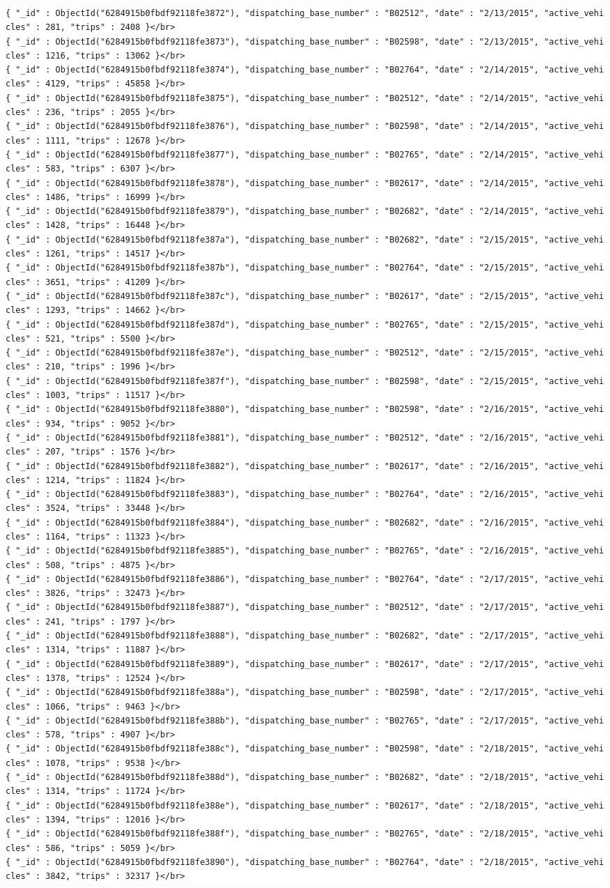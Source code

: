 ```
{ "_id" : ObjectId("6284915b0fbdf92118fe3872"), "dispatching_base_number" : "B02512", "date" : "2/13/2015", "active_vehicles" : 281, "trips" : 2408 }</br>
{ "_id" : ObjectId("6284915b0fbdf92118fe3873"), "dispatching_base_number" : "B02598", "date" : "2/13/2015", "active_vehicles" : 1216, "trips" : 13062 }</br>
{ "_id" : ObjectId("6284915b0fbdf92118fe3874"), "dispatching_base_number" : "B02764", "date" : "2/14/2015", "active_vehicles" : 4129, "trips" : 45858 }</br>
{ "_id" : ObjectId("6284915b0fbdf92118fe3875"), "dispatching_base_number" : "B02512", "date" : "2/14/2015", "active_vehicles" : 236, "trips" : 2055 }</br>
{ "_id" : ObjectId("6284915b0fbdf92118fe3876"), "dispatching_base_number" : "B02598", "date" : "2/14/2015", "active_vehicles" : 1111, "trips" : 12678 }</br>
{ "_id" : ObjectId("6284915b0fbdf92118fe3877"), "dispatching_base_number" : "B02765", "date" : "2/14/2015", "active_vehicles" : 583, "trips" : 6307 }</br>
{ "_id" : ObjectId("6284915b0fbdf92118fe3878"), "dispatching_base_number" : "B02617", "date" : "2/14/2015", "active_vehicles" : 1486, "trips" : 16999 }</br>
{ "_id" : ObjectId("6284915b0fbdf92118fe3879"), "dispatching_base_number" : "B02682", "date" : "2/14/2015", "active_vehicles" : 1428, "trips" : 16448 }</br>
{ "_id" : ObjectId("6284915b0fbdf92118fe387a"), "dispatching_base_number" : "B02682", "date" : "2/15/2015", "active_vehicles" : 1261, "trips" : 14517 }</br>
{ "_id" : ObjectId("6284915b0fbdf92118fe387b"), "dispatching_base_number" : "B02764", "date" : "2/15/2015", "active_vehicles" : 3651, "trips" : 41209 }</br>
{ "_id" : ObjectId("6284915b0fbdf92118fe387c"), "dispatching_base_number" : "B02617", "date" : "2/15/2015", "active_vehicles" : 1293, "trips" : 14662 }</br>
{ "_id" : ObjectId("6284915b0fbdf92118fe387d"), "dispatching_base_number" : "B02765", "date" : "2/15/2015", "active_vehicles" : 521, "trips" : 5500 }</br>
{ "_id" : ObjectId("6284915b0fbdf92118fe387e"), "dispatching_base_number" : "B02512", "date" : "2/15/2015", "active_vehicles" : 210, "trips" : 1996 }</br>
{ "_id" : ObjectId("6284915b0fbdf92118fe387f"), "dispatching_base_number" : "B02598", "date" : "2/15/2015", "active_vehicles" : 1003, "trips" : 11517 }</br>
{ "_id" : ObjectId("6284915b0fbdf92118fe3880"), "dispatching_base_number" : "B02598", "date" : "2/16/2015", "active_vehicles" : 934, "trips" : 9052 }</br>
{ "_id" : ObjectId("6284915b0fbdf92118fe3881"), "dispatching_base_number" : "B02512", "date" : "2/16/2015", "active_vehicles" : 207, "trips" : 1576 }</br>
{ "_id" : ObjectId("6284915b0fbdf92118fe3882"), "dispatching_base_number" : "B02617", "date" : "2/16/2015", "active_vehicles" : 1214, "trips" : 11824 }</br>
{ "_id" : ObjectId("6284915b0fbdf92118fe3883"), "dispatching_base_number" : "B02764", "date" : "2/16/2015", "active_vehicles" : 3524, "trips" : 33448 }</br>
{ "_id" : ObjectId("6284915b0fbdf92118fe3884"), "dispatching_base_number" : "B02682", "date" : "2/16/2015", "active_vehicles" : 1164, "trips" : 11323 }</br>
{ "_id" : ObjectId("6284915b0fbdf92118fe3885"), "dispatching_base_number" : "B02765", "date" : "2/16/2015", "active_vehicles" : 508, "trips" : 4875 }</br>
{ "_id" : ObjectId("6284915b0fbdf92118fe3886"), "dispatching_base_number" : "B02764", "date" : "2/17/2015", "active_vehicles" : 3826, "trips" : 32473 }</br>
{ "_id" : ObjectId("6284915b0fbdf92118fe3887"), "dispatching_base_number" : "B02512", "date" : "2/17/2015", "active_vehicles" : 241, "trips" : 1797 }</br>
{ "_id" : ObjectId("6284915b0fbdf92118fe3888"), "dispatching_base_number" : "B02682", "date" : "2/17/2015", "active_vehicles" : 1314, "trips" : 11887 }</br>
{ "_id" : ObjectId("6284915b0fbdf92118fe3889"), "dispatching_base_number" : "B02617", "date" : "2/17/2015", "active_vehicles" : 1378, "trips" : 12524 }</br>
{ "_id" : ObjectId("6284915b0fbdf92118fe388a"), "dispatching_base_number" : "B02598", "date" : "2/17/2015", "active_vehicles" : 1066, "trips" : 9463 }</br>
{ "_id" : ObjectId("6284915b0fbdf92118fe388b"), "dispatching_base_number" : "B02765", "date" : "2/17/2015", "active_vehicles" : 578, "trips" : 4907 }</br>
{ "_id" : ObjectId("6284915b0fbdf92118fe388c"), "dispatching_base_number" : "B02598", "date" : "2/18/2015", "active_vehicles" : 1078, "trips" : 9538 }</br>
{ "_id" : ObjectId("6284915b0fbdf92118fe388d"), "dispatching_base_number" : "B02682", "date" : "2/18/2015", "active_vehicles" : 1314, "trips" : 11724 }</br>
{ "_id" : ObjectId("6284915b0fbdf92118fe388e"), "dispatching_base_number" : "B02617", "date" : "2/18/2015", "active_vehicles" : 1394, "trips" : 12016 }</br>
{ "_id" : ObjectId("6284915b0fbdf92118fe388f"), "dispatching_base_number" : "B02765", "date" : "2/18/2015", "active_vehicles" : 586, "trips" : 5059 }</br>
{ "_id" : ObjectId("6284915b0fbdf92118fe3890"), "dispatching_base_number" : "B02764", "date" : "2/18/2015", "active_vehicles" : 3842, "trips" : 32317 }</br>
```